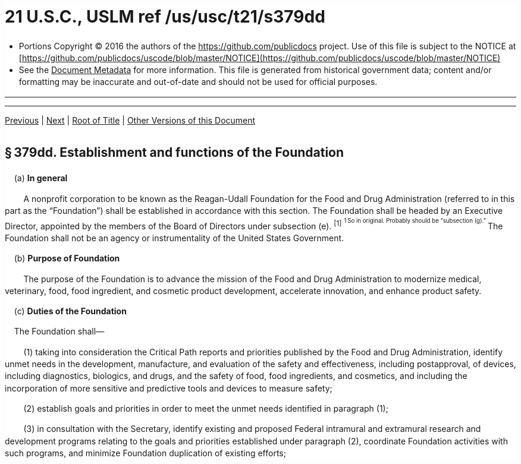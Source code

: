 ---
---

# 21 U.S.C., USLM ref /us/usc/t21/s379dd

* Portions Copyright © 2016 the authors of the https://github.com/publicdocs project.
  Use of this file is subject to the NOTICE at [https://github.com/publicdocs/uscode/blob/master/NOTICE](https://github.com/publicdocs/uscode/blob/master/NOTICE)
* See the [Document Metadata](././../../../../../..//README.md) for more information.
  This file is generated from historical government data; content and/or formatting may be inaccurate and out-of-date and should not be used for official purposes.

----------
----------

[Previous](./../../../../../..//us/usc/t21/ch9/schVII/ptI/m__us_usc_t21_ch9_schVII_ptI.md) | [Next](./../../../../../..//us/usc/t21/ch9/schVII/ptI/m__us_usc_t21_s379dd–1.md) | [Root of Title](./../../../../../../) | [Other Versions of this Document](https://publicdocs.github.io/go/links?ns=uslm&ref=%2Fus%2Fusc%2Ft21%2Fs379dd)

## § 379dd. Establishment and functions of the Foundation

    (a) __In general__ 

        A nonprofit corporation to be known as the Reagan-Udall Foundation for the Food and Drug Administration (referred to in this part as the “Foundation”) shall be established in accordance with this section. The Foundation shall be headed by an Executive Director, appointed by the members of the Board of Directors under subsection (e). <sup>\[1\]</sup>  <sup><sup> 1 So in original. Probably should be “subsection (g).” </sup></sup>  The Foundation shall not be an agency or instrumentality of the United States Government.

    (b) __Purpose of Foundation__ 

        The purpose of the Foundation is to advance the mission of the Food and Drug Administration to modernize medical, veterinary, food, food ingredient, and cosmetic product development, accelerate innovation, and enhance product safety.

    (c) __Duties of the Foundation__ 

    The Foundation shall—

        (1) taking into consideration the Critical Path reports and priorities published by the Food and Drug Administration, identify unmet needs in the development, manufacture, and evaluation of the safety and effectiveness, including postapproval, of devices, including diagnostics, biologics, and drugs, and the safety of food, food ingredients, and cosmetics, and including the incorporation of more sensitive and predictive tools and devices to measure safety;

        (2) establish goals and priorities in order to meet the unmet needs identified in paragraph (1);

        (3) in consultation with the Secretary, identify existing and proposed Federal intramural and extramural research and development programs relating to the goals and priorities established under paragraph (2), coordinate Foundation activities with such programs, and minimize Foundation duplication of existing efforts;


[/us/usc/t26/s501/c/3]: https://publicdocs.github.io/go/links?ns=uslm&ref=%2Fus%2Fusc%2Ft26%2Fs501%2Fc%2F3
[/us/usc/t18/s208]: https://publicdocs.github.io/go/links?ns=uslm&ref=%2Fus%2Fusc%2Ft18%2Fs208
[/us/usc/t26/s501]: https://publicdocs.github.io/go/links?ns=uslm&ref=%2Fus%2Fusc%2Ft26%2Fs501
[/us/usc/t21/s379]: https://publicdocs.github.io/go/links?ns=uslm&ref=%2Fus%2Fusc%2Ft21%2Fs379
[/us/act/1938-06-25/ch675/s770]: https://publicdocs.github.io/go/links?ns=uslm&ref=%2Fus%2Fact%2F1938-06-25%2Fch675%2Fs770
[/us/pl/110/85/s601/a]: https://publicdocs.github.io/go/links?ns=uslm&ref=%2Fus%2Fpl%2F110%2F85%2Fs601%2Fa
[/us/stat/121/890]: https://publicdocs.github.io/go/links?ns=uslm&ref=%2Fus%2Fstat%2F121%2F890
